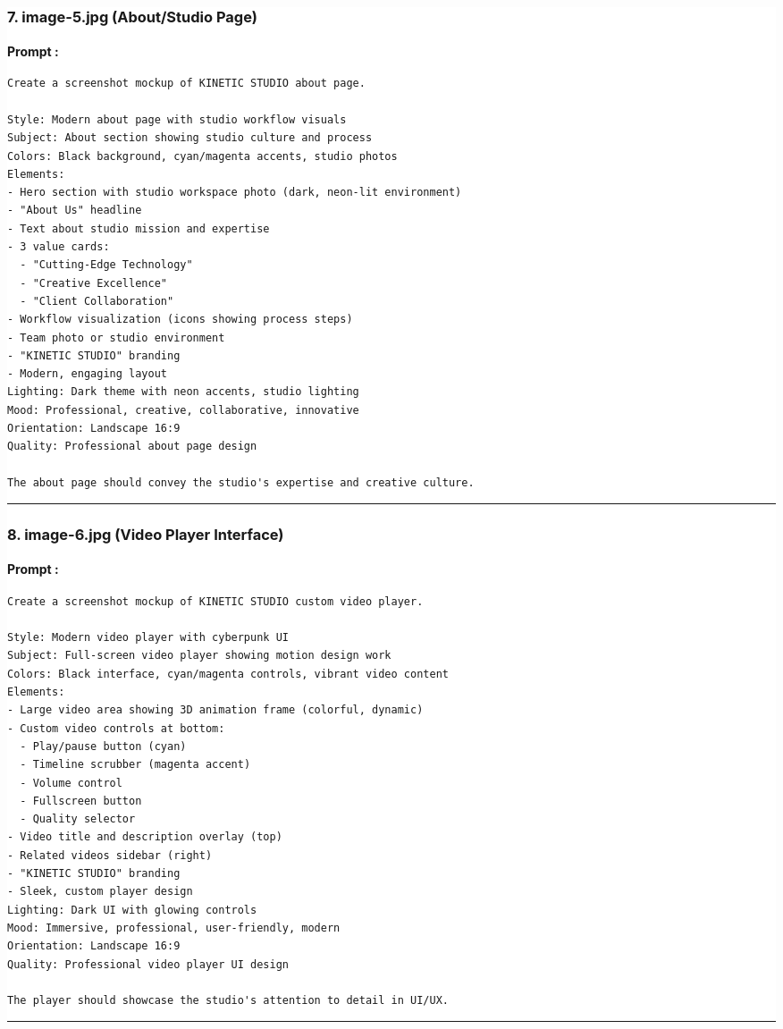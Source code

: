 
### 7. image-5.jpg (About/Studio Page)

**Prompt :**
```
Create a screenshot mockup of KINETIC STUDIO about page.

Style: Modern about page with studio workflow visuals
Subject: About section showing studio culture and process
Colors: Black background, cyan/magenta accents, studio photos
Elements:
- Hero section with studio workspace photo (dark, neon-lit environment)
- "About Us" headline
- Text about studio mission and expertise
- 3 value cards:
  - "Cutting-Edge Technology"
  - "Creative Excellence"
  - "Client Collaboration"
- Workflow visualization (icons showing process steps)
- Team photo or studio environment
- "KINETIC STUDIO" branding
- Modern, engaging layout
Lighting: Dark theme with neon accents, studio lighting
Mood: Professional, creative, collaborative, innovative
Orientation: Landscape 16:9
Quality: Professional about page design

The about page should convey the studio's expertise and creative culture.
```

---

### 8. image-6.jpg (Video Player Interface)

**Prompt :**
```
Create a screenshot mockup of KINETIC STUDIO custom video player.

Style: Modern video player with cyberpunk UI
Subject: Full-screen video player showing motion design work
Colors: Black interface, cyan/magenta controls, vibrant video content
Elements:
- Large video area showing 3D animation frame (colorful, dynamic)
- Custom video controls at bottom:
  - Play/pause button (cyan)
  - Timeline scrubber (magenta accent)
  - Volume control
  - Fullscreen button
  - Quality selector
- Video title and description overlay (top)
- Related videos sidebar (right)
- "KINETIC STUDIO" branding
- Sleek, custom player design
Lighting: Dark UI with glowing controls
Mood: Immersive, professional, user-friendly, modern
Orientation: Landscape 16:9
Quality: Professional video player UI design

The player should showcase the studio's attention to detail in UI/UX.
```

---